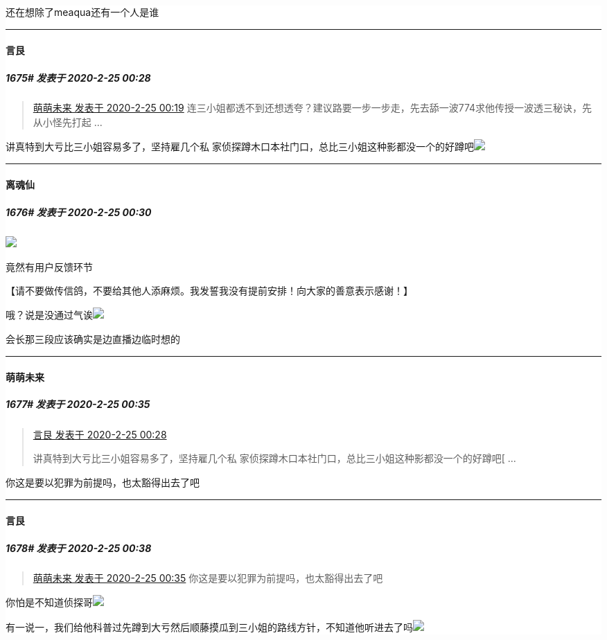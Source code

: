 还在想除了meaqua还有一个人是谁


-----

####  言艮  
##### 1675#       发表于 2020-2-25 00:28


<blockquote><a href="httphttps://bbs.saraba1st.com/2b/forum.php?mod=redirect&amp;goto=findpost&amp;pid=46515474&amp;ptid=1914313" target="_blank">萌萌未来 发表于 2020-2-25 00:19</a>
连三小姐都透不到还想透夸？建议路要一步一步走，先去舔一波774求他传授一波透三秘诀，先从小怪先打起 ...</blockquote>
讲真特到大亏比三小姐容易多了，坚持雇几个私 家侦探蹲木口本社门口，总比三小姐这种影都没一个的好蹲吧<img src="https://static.saraba1st.com/image/smiley/face2017/033.png" referrerpolicy="no-referrer">


-----

####  离魂仙  
##### 1676#       发表于 2020-2-25 00:30


<img src="http://tvax3.sinaimg.cn/large/622734bdly1gc7yf4g2vnj20hd075js0.jpg" referrerpolicy="no-referrer">

竟然有用户反馈环节

【请不要做传信鸽，不要给其他人添麻烦。我发誓我没有提前安排！向大家的善意表示感谢！】

哦？说是没通过气诶<img src="https://static.saraba1st.com/image/smiley/face2017/065.png" referrerpolicy="no-referrer">

会长那三段应该确实是边直播边临时想的


-----

####  萌萌未来  
##### 1677#       发表于 2020-2-25 00:35


<blockquote><a href="httphttps://bbs.saraba1st.com/2b/forum.php?mod=redirect&amp;goto=findpost&amp;pid=46515574&amp;ptid=1914313" target="_blank">言艮 发表于 2020-2-25 00:28</a>

讲真特到大亏比三小姐容易多了，坚持雇几个私 家侦探蹲木口本社门口，总比三小姐这种影都没一个的好蹲吧[ ...</blockquote>
你这是要以犯罪为前提吗，也太豁得出去了吧


-----

####  言艮  
##### 1678#       发表于 2020-2-25 00:38


<blockquote><a href="httphttps://bbs.saraba1st.com/2b/forum.php?mod=redirect&amp;goto=findpost&amp;pid=46515635&amp;ptid=1914313" target="_blank">萌萌未来 发表于 2020-2-25 00:35</a>
你这是要以犯罪为前提吗，也太豁得出去了吧</blockquote>
你怕是不知道侦探哥<img src="https://static.saraba1st.com/image/smiley/face2017/068.png" referrerpolicy="no-referrer">

有一说一，我们给他科普过先蹲到大亏然后顺藤摸瓜到三小姐的路线方针，不知道他听进去了吗<img src="https://static.saraba1st.com/image/smiley/face2017/064.png" referrerpolicy="no-referrer">
